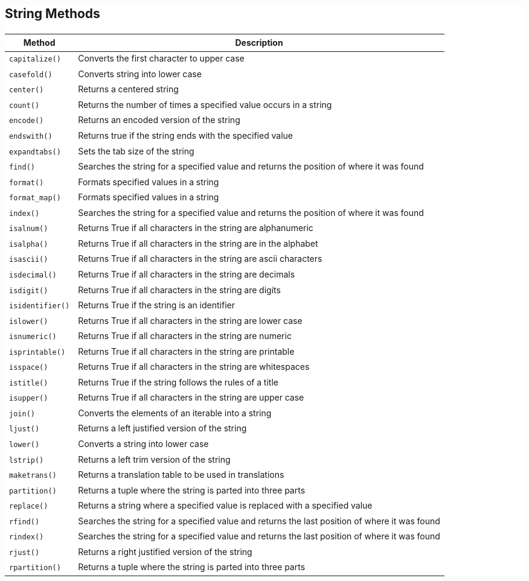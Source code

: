 ## String Methods

| Method           | Description                                                                                   |
|------------------|-----------------------------------------------------------------------------------------------|
| `capitalize()`   | Converts the first character to upper case                                                    |
| `casefold()`     | Converts string into lower case                                                               |
| `center()`       | Returns a centered string                                                                     |
| `count()`        | Returns the number of times a specified value occurs in a string                              |
| `encode()`       | Returns an encoded version of the string                                                      |
| `endswith()`     | Returns true if the string ends with the specified value                                      |
| `expandtabs()`   | Sets the tab size of the string                                                               |
| `find()`         | Searches the string for a specified value and returns the position of where it was found      |
| `format()`       | Formats specified values in a string                                                          |
| `format_map()`   | Formats specified values in a string                                                          |
| `index()`        | Searches the string for a specified value and returns the position of where it was found      |
| `isalnum()`      | Returns True if all characters in the string are alphanumeric                                 |
| `isalpha()`      | Returns True if all characters in the string are in the alphabet                              |
| `isascii()`      | Returns True if all characters in the string are ascii characters                             |
| `isdecimal()`    | Returns True if all characters in the string are decimals                                     |
| `isdigit()`      | Returns True if all characters in the string are digits                                       |
| `isidentifier()` | Returns True if the string is an identifier                                                   |
| `islower()`      | Returns True if all characters in the string are lower case                                   |
| `isnumeric()`    | Returns True if all characters in the string are numeric                                      |
| `isprintable()`  | Returns True if all characters in the string are printable                                    |
| `isspace()`      | Returns True if all characters in the string are whitespaces                                  |
| `istitle()`      | Returns True if the string follows the rules of a title                                       |
| `isupper()`      | Returns True if all characters in the string are upper case                                   |
| `join()`         | Converts the elements of an iterable into a string                                            |
| `ljust()`        | Returns a left justified version of the string                                                |
| `lower()`        | Converts a string into lower case                                                             |
| `lstrip()`       | Returns a left trim version of the string                                                     |
| `maketrans()`    | Returns a translation table to be used in translations                                        |
| `partition()`    | Returns a tuple where the string is parted into three parts                                   |
| `replace()`      | Returns a string where a specified value is replaced with a specified value                   |
| `rfind()`        | Searches the string for a specified value and returns the last position of where it was found |
| `rindex()`       | Searches the string for a specified value and returns the last position of where it was found |
| `rjust()`        | Returns a right justified version of the string                                               |
| `rpartition()`   | Returns a tuple where the string is parted into three parts                                   |